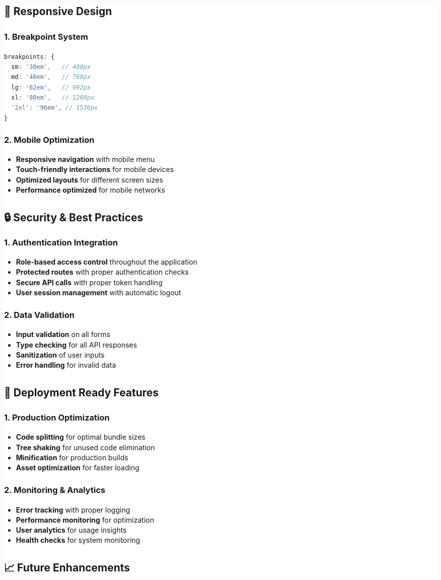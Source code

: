## 📱 Responsive Design

### 1. **Breakpoint System**
```typescript
breakpoints: {
  sm: '30em',   // 480px
  md: '48em',   // 768px
  lg: '62em',   // 992px
  xl: '80em',   // 1280px
  '2xl': '96em', // 1536px
}
```

### 2. **Mobile Optimization**
- **Responsive navigation** with mobile menu
- **Touch-friendly interactions** for mobile devices
- **Optimized layouts** for different screen sizes
- **Performance optimized** for mobile networks

## 🔒 Security & Best Practices

### 1. **Authentication Integration**
- **Role-based access control** throughout the application
- **Protected routes** with proper authentication checks
- **Secure API calls** with proper token handling
- **User session management** with automatic logout

### 2. **Data Validation**
- **Input validation** on all forms
- **Type checking** for all API responses
- **Sanitization** of user inputs
- **Error handling** for invalid data

## 🚀 Deployment Ready Features

### 1. **Production Optimization**
- **Code splitting** for optimal bundle sizes
- **Tree shaking** for unused code elimination
- **Minification** for production builds
- **Asset optimization** for faster loading

### 2. **Monitoring & Analytics**
- **Error tracking** with proper logging
- **Performance monitoring** for optimization
- **User analytics** for usage insights
- **Health checks** for system monitoring

## 📈 Future Enhancements

